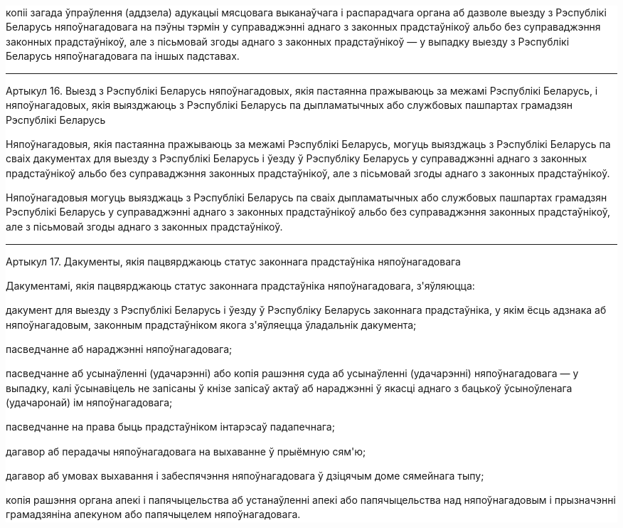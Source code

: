 копіі загада ўпраўлення (аддзела) адукацыі мясцовага выканаўчага і
распарадчага органа аб дазволе выезду з Рэспублікі Беларусь
няпоўнагадовага на пэўны тэрмін у суправаджэнні аднаго з законных
прадстаўнікоў альбо без суправаджэння законных прадстаўнікоў, але з
пісьмовай згоды аднаго з законных прадстаўнікоў — у выпадку выезду
з Рэспублікі Беларусь няпоўнагадовага па іншых падставах.

****

Артыкул 16. Выезд з Рэспублікі Беларусь няпоўнагадовых, якія пастаянна
пражываюць за межамі Рэспублікі Беларусь, і няпоўнагадовых, якія
выязджаюць з Рэспублікі Беларусь па дыпламатычных або службовых
пашпартах грамадзян Рэспублікі Беларусь

Няпоўнагадовыя, якія пастаянна пражываюць за межамі Рэспублікі Беларусь,
могуць выязджаць з Рэспублікі Беларусь па сваіх дакументах для выезду з
Рэспублікі Беларусь і ўезду ў Рэспубліку Беларусь у суправаджэнні
аднаго з законных прадстаўнікоў альбо без суправаджэння законных
прадстаўнікоў, але з пісьмовай згоды аднаго з законных прадстаўнікоў.

Няпоўнагадовыя могуць выязджаць з Рэспублікі Беларусь па сваіх
дыпламатычных або службовых пашпартах грамадзян Рэспублікі
Беларусь у суправаджэнні аднаго з законных прадстаўнікоў альбо без
суправаджэння законных прадстаўнікоў, але з пісьмовай згоды аднаго з
законных прадстаўнікоў.

****

Артыкул 17. Дакументы, якія пацвярджаюць статус законнага прадстаўніка
няпоўнагадовага

Дакументамі, якія пацвярджаюць статус законнага прадстаўніка
няпоўнагадовага, з'яўляюцца:

дакумент для выезду з Рэспублікі Беларусь і ўезду ў Рэспубліку Беларусь
законнага прадстаўніка, у якім ёсць адзнака аб няпоўнагадовым, законным
прадстаўніком якога з'яўляецца ўладальнік дакумента;

пасведчанне аб нараджэнні няпоўнагадовага;

пасведчанне аб усынаўленні (удачарэнні) або копія рашэння суда аб
усынаўленні (удачарэнні) няпоўнагадовага — у выпадку, калі
ўсынавіцель не запісаны ў кнізе запісаў актаў аб нараджэнні ў
якасці аднаго з бацькоў ўсыноўленага (удачаронай) ім
няпоўнагадовага;

пасведчанне на права быць прадстаўніком інтарэсаў падапечнага;

дагавор аб перадачы няпоўнагадовага на выхаванне ў прыёмную сям'ю;

дагавор аб умовах выхавання і забеспячэння няпоўнагадовага ў дзіцячым
доме сямейнага тыпу;

копія рашэння органа апекі і папячыцельства аб устанаўленні апекі або
папячыцельства над няпоўнагадовым і прызначэнні грамадзяніна апекуном
або папячыцелем няпоўнагадовага.

